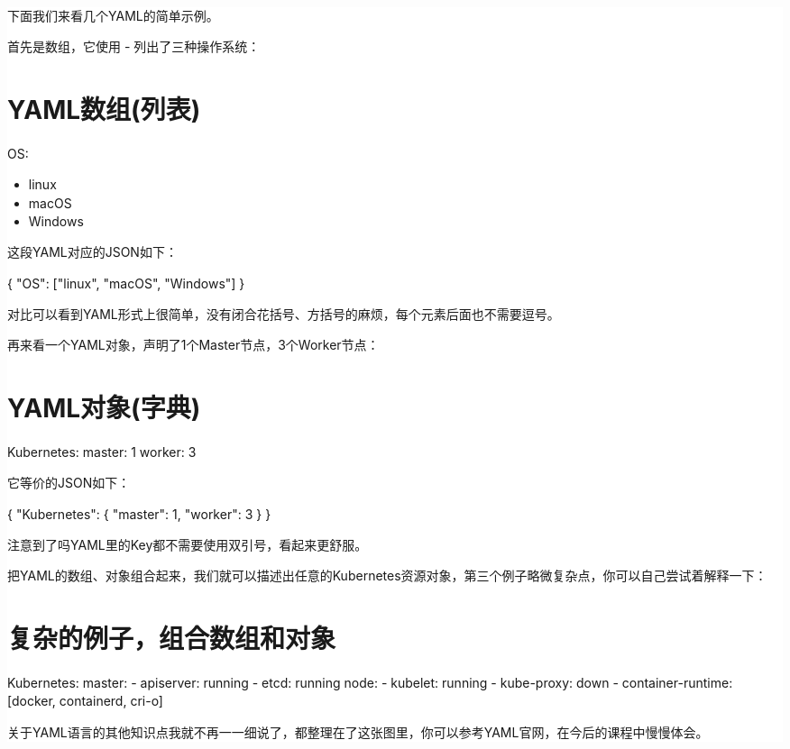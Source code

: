 
下面我们来看几个YAML的简单示例。

首先是数组，它使用 - 列出了三种操作系统：

# YAML数组(列表)
OS:
  - linux
  - macOS
  - Windows


这段YAML对应的JSON如下：

{
  "OS": ["linux", "macOS", "Windows"]
}


对比可以看到YAML形式上很简单，没有闭合花括号、方括号的麻烦，每个元素后面也不需要逗号。

再来看一个YAML对象，声明了1个Master节点，3个Worker节点：

# YAML对象(字典)
Kubernetes:
  master: 1
  worker: 3


它等价的JSON如下：

{
  "Kubernetes": {
    "master": 1,
    "worker": 3
  }
}


注意到了吗YAML里的Key都不需要使用双引号，看起来更舒服。

把YAML的数组、对象组合起来，我们就可以描述出任意的Kubernetes资源对象，第三个例子略微复杂点，你可以自己尝试着解释一下：

# 复杂的例子，组合数组和对象
Kubernetes:
  master:
    - apiserver: running
    - etcd: running
  node:
    - kubelet: running
    - kube-proxy: down
    - container-runtime: [docker, containerd, cri-o]


关于YAML语言的其他知识点我就不再一一细说了，都整理在了这张图里，你可以参考YAML官网，在今后的课程中慢慢体会。
